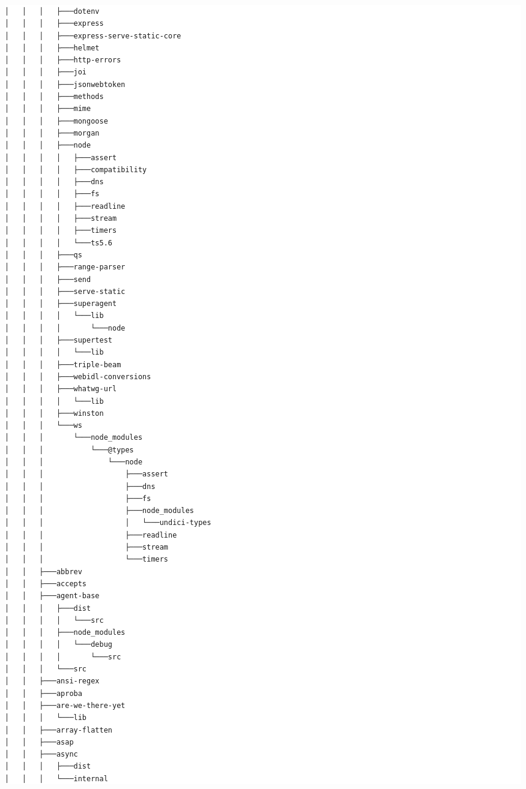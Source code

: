     │   │   │   ├───dotenv
    │   │   │   ├───express
    │   │   │   ├───express-serve-static-core
    │   │   │   ├───helmet
    │   │   │   ├───http-errors
    │   │   │   ├───joi
    │   │   │   ├───jsonwebtoken
    │   │   │   ├───methods
    │   │   │   ├───mime
    │   │   │   ├───mongoose
    │   │   │   ├───morgan
    │   │   │   ├───node
    │   │   │   │   ├───assert
    │   │   │   │   ├───compatibility
    │   │   │   │   ├───dns
    │   │   │   │   ├───fs
    │   │   │   │   ├───readline
    │   │   │   │   ├───stream
    │   │   │   │   ├───timers
    │   │   │   │   └───ts5.6
    │   │   │   ├───qs
    │   │   │   ├───range-parser
    │   │   │   ├───send
    │   │   │   ├───serve-static
    │   │   │   ├───superagent
    │   │   │   │   └───lib
    │   │   │   │       └───node
    │   │   │   ├───supertest
    │   │   │   │   └───lib
    │   │   │   ├───triple-beam
    │   │   │   ├───webidl-conversions
    │   │   │   ├───whatwg-url
    │   │   │   │   └───lib
    │   │   │   ├───winston
    │   │   │   └───ws
    │   │   │       └───node_modules
    │   │   │           └───@types
    │   │   │               └───node
    │   │   │                   ├───assert
    │   │   │                   ├───dns
    │   │   │                   ├───fs
    │   │   │                   ├───node_modules
    │   │   │                   │   └───undici-types
    │   │   │                   ├───readline
    │   │   │                   ├───stream
    │   │   │                   └───timers
    │   │   ├───abbrev
    │   │   ├───accepts
    │   │   ├───agent-base
    │   │   │   ├───dist
    │   │   │   │   └───src
    │   │   │   ├───node_modules
    │   │   │   │   └───debug
    │   │   │   │       └───src
    │   │   │   └───src
    │   │   ├───ansi-regex
    │   │   ├───aproba
    │   │   ├───are-we-there-yet
    │   │   │   └───lib
    │   │   ├───array-flatten
    │   │   ├───asap
    │   │   ├───async
    │   │   │   ├───dist
    │   │   │   └───internal